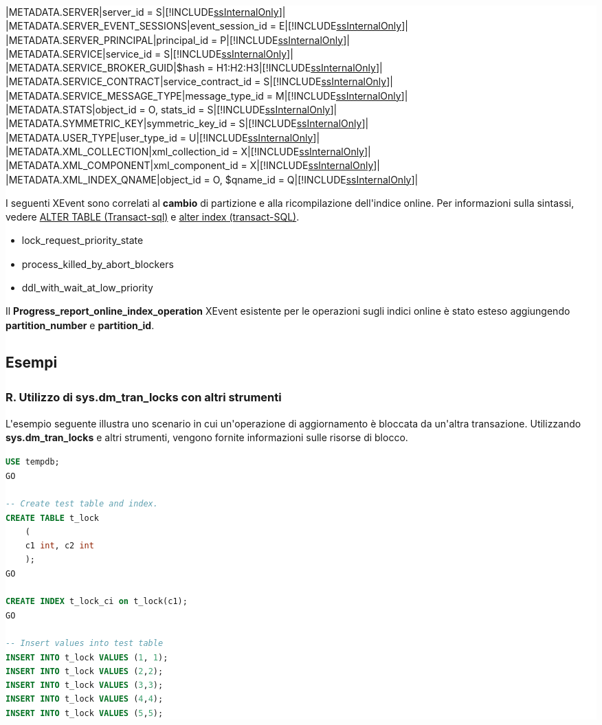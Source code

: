 |METADATA.SERVER|server_id = S|[!INCLUDE[ssInternalOnly](../../includes/ssinternalonly-md.md)]|  
|METADATA.SERVER_EVENT_SESSIONS|event_session_id = E|[!INCLUDE[ssInternalOnly](../../includes/ssinternalonly-md.md)]|  
|METADATA.SERVER_PRINCIPAL|principal_id = P|[!INCLUDE[ssInternalOnly](../../includes/ssinternalonly-md.md)]|  
|METADATA.SERVICE|service_id = S|[!INCLUDE[ssInternalOnly](../../includes/ssinternalonly-md.md)]|  
|METADATA.SERVICE_BROKER_GUID|$hash = H1:H2:H3|[!INCLUDE[ssInternalOnly](../../includes/ssinternalonly-md.md)]|  
|METADATA.SERVICE_CONTRACT|service_contract_id = S|[!INCLUDE[ssInternalOnly](../../includes/ssinternalonly-md.md)]|  
|METADATA.SERVICE_MESSAGE_TYPE|message_type_id = M|[!INCLUDE[ssInternalOnly](../../includes/ssinternalonly-md.md)]|  
|METADATA.STATS|object_id = O, stats_id = S|[!INCLUDE[ssInternalOnly](../../includes/ssinternalonly-md.md)]|  
|METADATA.SYMMETRIC_KEY|symmetric_key_id = S|[!INCLUDE[ssInternalOnly](../../includes/ssinternalonly-md.md)]|  
|METADATA.USER_TYPE|user_type_id = U|[!INCLUDE[ssInternalOnly](../../includes/ssinternalonly-md.md)]|  
|METADATA.XML_COLLECTION|xml_collection_id = X|[!INCLUDE[ssInternalOnly](../../includes/ssinternalonly-md.md)]|  
|METADATA.XML_COMPONENT|xml_component_id = X|[!INCLUDE[ssInternalOnly](../../includes/ssinternalonly-md.md)]|  
|METADATA.XML_INDEX_QNAME|object_id = O, $qname_id = Q|[!INCLUDE[ssInternalOnly](../../includes/ssinternalonly-md.md)]|  
  
 I seguenti XEvent sono correlati al **cambio** di partizione e alla ricompilazione dell'indice online. Per informazioni sulla sintassi, vedere [ALTER TABLE &#40;Transact-sql&#41;](../../t-sql/statements/alter-table-transact-sql.md) e [alter index &#40;transact-SQL&#41;](../../t-sql/statements/alter-index-transact-sql.md).  
  
-   lock_request_priority_state  
  
-   process_killed_by_abort_blockers  
  
-   ddl_with_wait_at_low_priority  
  
 Il **Progress_report_online_index_operation** XEvent esistente per le operazioni sugli indici online è stato esteso aggiungendo **partition_number** e **partition_id**.  
  
## <a name="examples"></a>Esempi  
  
### <a name="a-using-sysdm_tran_locks-with-other-tools"></a>R. Utilizzo di sys.dm_tran_locks con altri strumenti  
 L'esempio seguente illustra uno scenario in cui un'operazione di aggiornamento è bloccata da un'altra transazione. Utilizzando **sys.dm_tran_locks** e altri strumenti, vengono fornite informazioni sulle risorse di blocco.  
  
```sql  
USE tempdb;  
GO  
  
-- Create test table and index.  
CREATE TABLE t_lock  
    (  
    c1 int, c2 int  
    );  
GO  
  
CREATE INDEX t_lock_ci on t_lock(c1);  
GO  
  
-- Insert values into test table  
INSERT INTO t_lock VALUES (1, 1);  
INSERT INTO t_lock VALUES (2,2);  
INSERT INTO t_lock VALUES (3,3);  
INSERT INTO t_lock VALUES (4,4);  
INSERT INTO t_lock VALUES (5,5);  
```